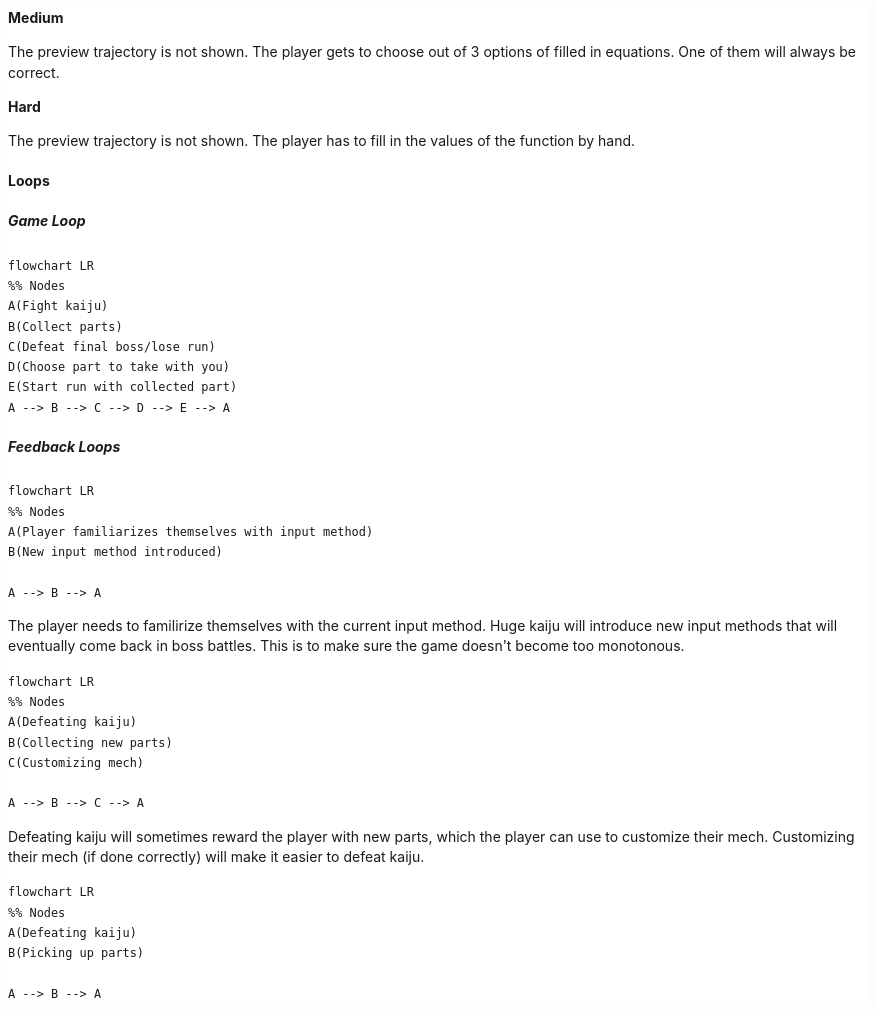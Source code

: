**Medium**

The preview trajectory is not shown. The player gets to choose out of 3 options of filled in equations. One of them will always be correct.

**Hard**

The preview trajectory is not shown. The player has to fill in the values of the function by hand.

#### Loops

##### Game Loop

```mermaid
flowchart LR
%% Nodes
A(Fight kaiju)
B(Collect parts)
C(Defeat final boss/lose run)
D(Choose part to take with you)
E(Start run with collected part)
A --> B --> C --> D --> E --> A

```

##### Feedback Loops

```mermaid
flowchart LR
%% Nodes
A(Player familiarizes themselves with input method)
B(New input method introduced)

A --> B --> A
```

The player needs to familirize themselves with the current input method. Huge kaiju will introduce new input methods that will eventually come back in boss battles. This is to make sure the game doesn't become too monotonous.

```mermaid
flowchart LR
%% Nodes
A(Defeating kaiju)
B(Collecting new parts)
C(Customizing mech)

A --> B --> C --> A
```

Defeating kaiju will sometimes reward the player with new parts, which the player can use to customize their mech. Customizing their mech (if done correctly) will make it easier to defeat kaiju.

```mermaid
flowchart LR
%% Nodes
A(Defeating kaiju)
B(Picking up parts)

A --> B --> A
```
